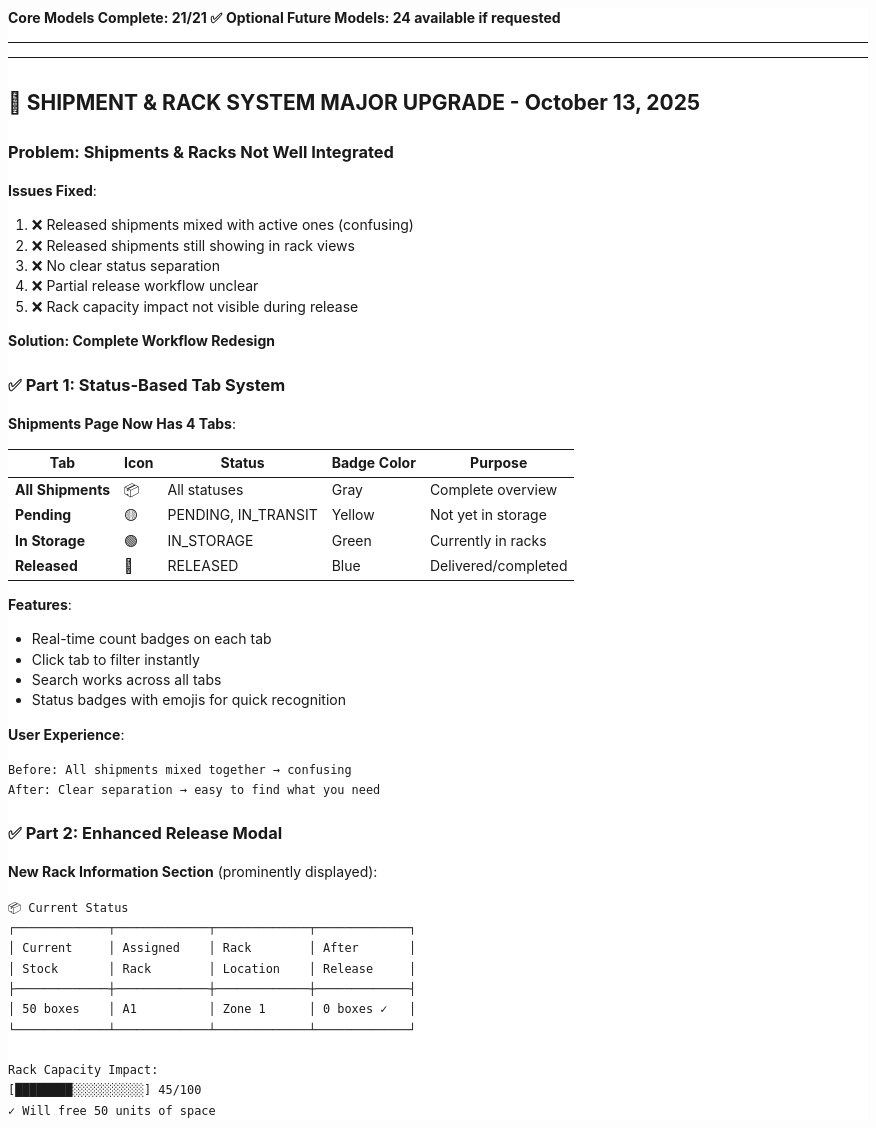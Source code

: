 **Core Models Complete: 21/21 ✅**
**Optional Future Models: 24 available if requested**

---

---

## 🚀 SHIPMENT & RACK SYSTEM MAJOR UPGRADE - October 13, 2025

### Problem: Shipments & Racks Not Well Integrated

**Issues Fixed**:
1. ❌ Released shipments mixed with active ones (confusing)
2. ❌ Released shipments still showing in rack views
3. ❌ No clear status separation
4. ❌ Partial release workflow unclear
5. ❌ Rack capacity impact not visible during release

**Solution: Complete Workflow Redesign**

### ✅ Part 1: Status-Based Tab System

**Shipments Page Now Has 4 Tabs**:

| Tab | Icon | Status | Badge Color | Purpose |
|-----|------|--------|-------------|---------|
| **All Shipments** | 📦 | All statuses | Gray | Complete overview |
| **Pending** | 🟡 | PENDING, IN_TRANSIT | Yellow | Not yet in storage |
| **In Storage** | 🟢 | IN_STORAGE | Green | Currently in racks |
| **Released** | 🔵 | RELEASED | Blue | Delivered/completed |

**Features**:
- Real-time count badges on each tab
- Click tab to filter instantly
- Search works across all tabs
- Status badges with emojis for quick recognition

**User Experience**:
```
Before: All shipments mixed together → confusing
After: Clear separation → easy to find what you need
```

### ✅ Part 2: Enhanced Release Modal

**New Rack Information Section** (prominently displayed):

```
📦 Current Status
┌─────────────┬─────────────┬─────────────┬─────────────┐
│ Current     │ Assigned    │ Rack        │ After       │
│ Stock       │ Rack        │ Location    │ Release     │
├─────────────┼─────────────┼─────────────┼─────────────┤
│ 50 boxes    │ A1          │ Zone 1      │ 0 boxes ✓   │
└─────────────┴─────────────┴─────────────┴─────────────┘

Rack Capacity Impact:
[████████░░░░░░░░░░] 45/100
✓ Will free 50 units of space
```
